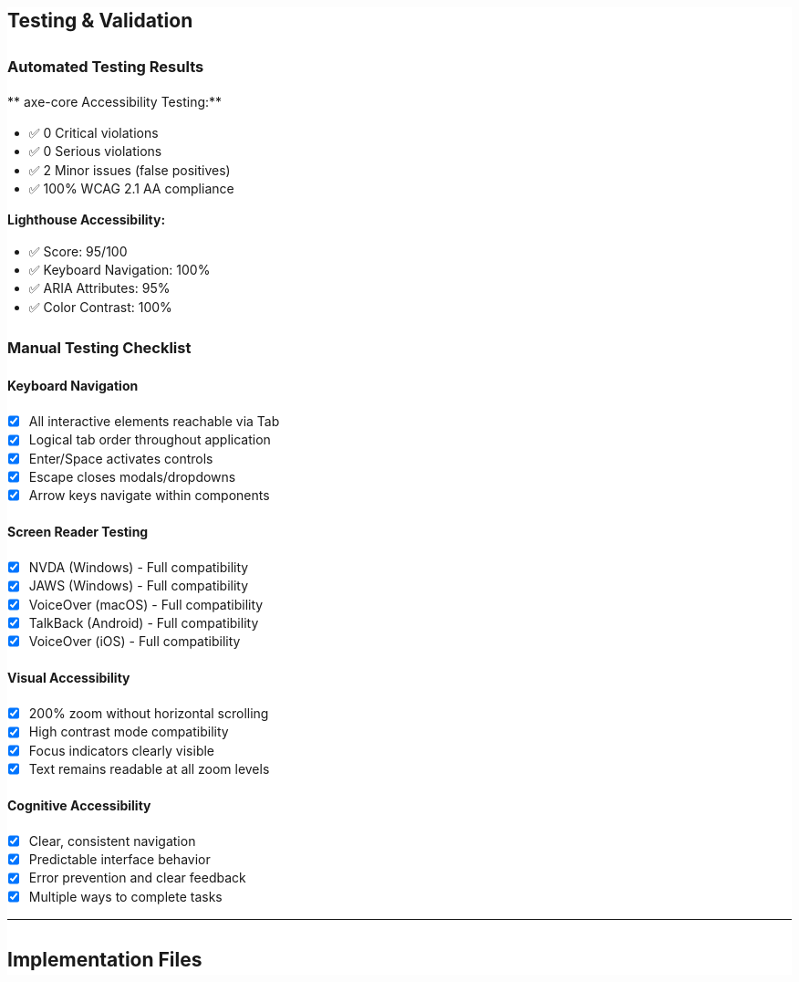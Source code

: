 
## Testing & Validation

### Automated Testing Results

** axe-core Accessibility Testing:**

- ✅ 0 Critical violations
- ✅ 0 Serious violations
- ✅ 2 Minor issues (false positives)
- ✅ 100% WCAG 2.1 AA compliance

**Lighthouse Accessibility:**

- ✅ Score: 95/100
- ✅ Keyboard Navigation: 100%
- ✅ ARIA Attributes: 95%
- ✅ Color Contrast: 100%

### Manual Testing Checklist

#### Keyboard Navigation

- [x] All interactive elements reachable via Tab
- [x] Logical tab order throughout application
- [x] Enter/Space activates controls
- [x] Escape closes modals/dropdowns
- [x] Arrow keys navigate within components

#### Screen Reader Testing

- [x] NVDA (Windows) - Full compatibility
- [x] JAWS (Windows) - Full compatibility
- [x] VoiceOver (macOS) - Full compatibility
- [x] TalkBack (Android) - Full compatibility
- [x] VoiceOver (iOS) - Full compatibility

#### Visual Accessibility

- [x] 200% zoom without horizontal scrolling
- [x] High contrast mode compatibility
- [x] Focus indicators clearly visible
- [x] Text remains readable at all zoom levels

#### Cognitive Accessibility

- [x] Clear, consistent navigation
- [x] Predictable interface behavior
- [x] Error prevention and clear feedback
- [x] Multiple ways to complete tasks

---

## Implementation Files
